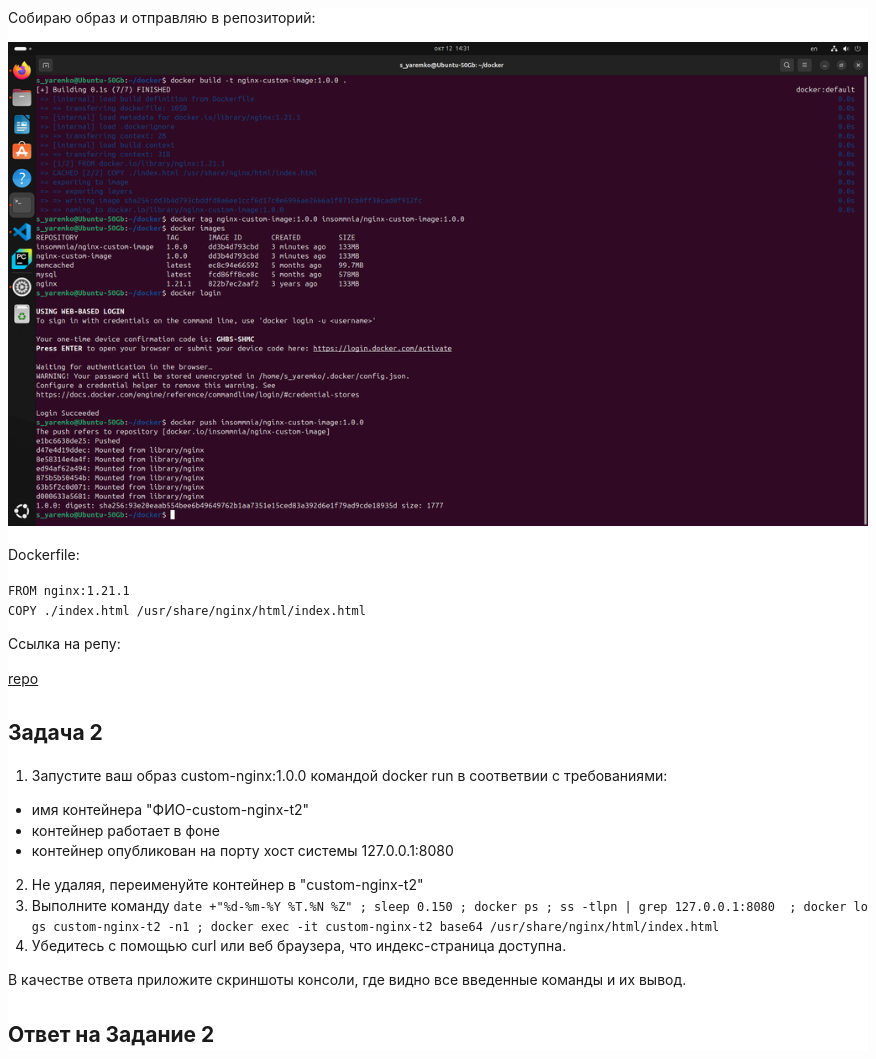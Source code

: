 Собираю образ и отправляю в репозиторий:

![](https://github.com/s-bessonniy/virtd-homeworks/blob/shvirtd-1/05-virt-03-docker-intro/screenshots/VirtualBox_Ubuntu-50Gb_12_10_2024_14_31_27.png)

Dockerfile:

```
FROM nginx:1.21.1
COPY ./index.html /usr/share/nginx/html/index.html
```

Ссылка на репу:

[repo](https://hub.docker.com/repository/docker/insommnia/nginx-custom-image/general)

## Задача 2
1. Запустите ваш образ custom-nginx:1.0.0 командой docker run в соответвии с требованиями:
- имя контейнера "ФИО-custom-nginx-t2"
- контейнер работает в фоне
- контейнер опубликован на порту хост системы 127.0.0.1:8080
2. Не удаляя, переименуйте контейнер в "custom-nginx-t2"
3. Выполните команду ```date +"%d-%m-%Y %T.%N %Z" ; sleep 0.150 ; docker ps ; ss -tlpn | grep 127.0.0.1:8080  ; docker logs custom-nginx-t2 -n1 ; docker exec -it custom-nginx-t2 base64 /usr/share/nginx/html/index.html```
4. Убедитесь с помощью curl или веб браузера, что индекс-страница доступна.

В качестве ответа приложите скриншоты консоли, где видно все введенные команды и их вывод.

## Ответ на Задание 2
